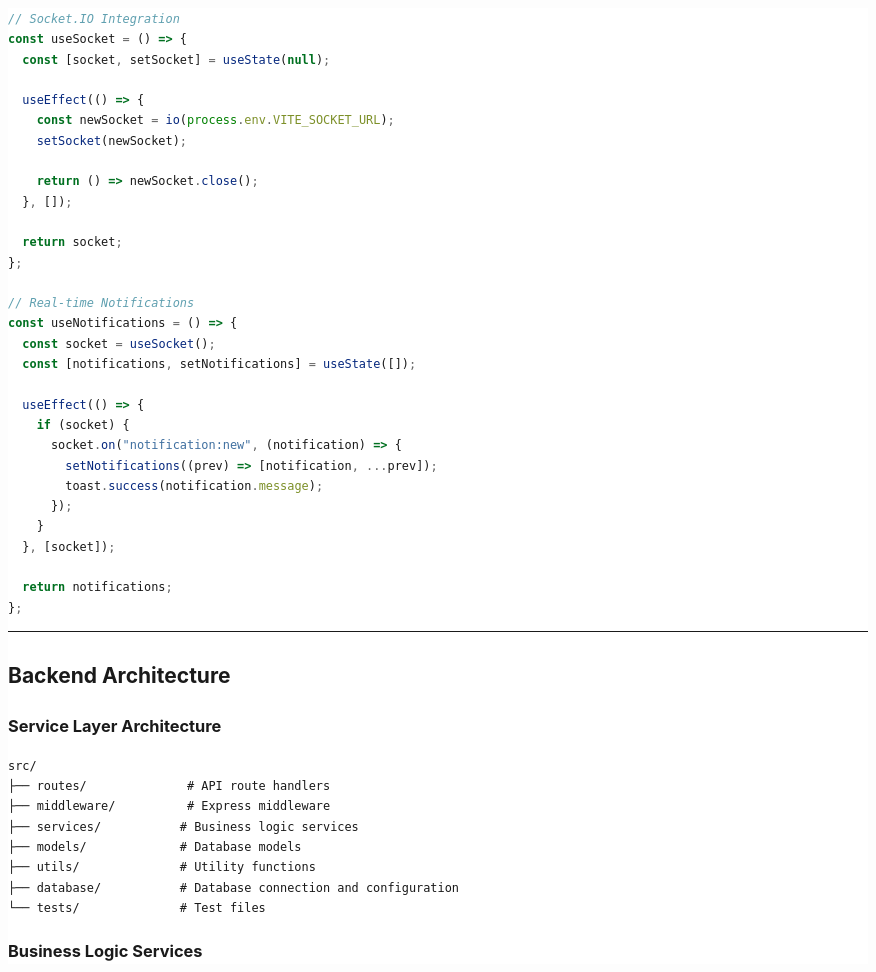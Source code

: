 ```javascript
// Socket.IO Integration
const useSocket = () => {
  const [socket, setSocket] = useState(null);

  useEffect(() => {
    const newSocket = io(process.env.VITE_SOCKET_URL);
    setSocket(newSocket);

    return () => newSocket.close();
  }, []);

  return socket;
};

// Real-time Notifications
const useNotifications = () => {
  const socket = useSocket();
  const [notifications, setNotifications] = useState([]);

  useEffect(() => {
    if (socket) {
      socket.on("notification:new", (notification) => {
        setNotifications((prev) => [notification, ...prev]);
        toast.success(notification.message);
      });
    }
  }, [socket]);

  return notifications;
};
```

---

## Backend Architecture

### Service Layer Architecture

```
src/
├── routes/              # API route handlers
├── middleware/          # Express middleware
├── services/           # Business logic services
├── models/             # Database models
├── utils/              # Utility functions
├── database/           # Database connection and configuration
└── tests/              # Test files
```

### Business Logic Services
